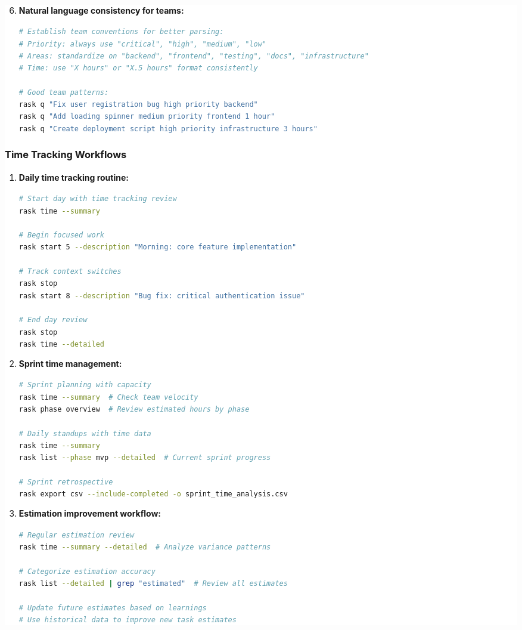 6. **Natural language consistency for teams:**
   ```bash
   # Establish team conventions for better parsing:
   # Priority: always use "critical", "high", "medium", "low"
   # Areas: standardize on "backend", "frontend", "testing", "docs", "infrastructure"
   # Time: use "X hours" or "X.5 hours" format consistently
   
   # Good team patterns:
   rask q "Fix user registration bug high priority backend"
   rask q "Add loading spinner medium priority frontend 1 hour"
   rask q "Create deployment script high priority infrastructure 3 hours"
   ```

### Time Tracking Workflows

1. **Daily time tracking routine:**
   ```bash
   # Start day with time tracking review
   rask time --summary
   
   # Begin focused work
   rask start 5 --description "Morning: core feature implementation"
   
   # Track context switches
   rask stop
   rask start 8 --description "Bug fix: critical authentication issue"
   
   # End day review
   rask stop
   rask time --detailed
   ```

2. **Sprint time management:**
   ```bash
   # Sprint planning with capacity
   rask time --summary  # Check team velocity
   rask phase overview  # Review estimated hours by phase
   
   # Daily standups with time data
   rask time --summary
   rask list --phase mvp --detailed  # Current sprint progress
   
   # Sprint retrospective
   rask export csv --include-completed -o sprint_time_analysis.csv
   ```

3. **Estimation improvement workflow:**
   ```bash
   # Regular estimation review
   rask time --summary --detailed  # Analyze variance patterns
   
   # Categorize estimation accuracy
   rask list --detailed | grep "estimated"  # Review all estimates
   
   # Update future estimates based on learnings
   # Use historical data to improve new task estimates
   ```
